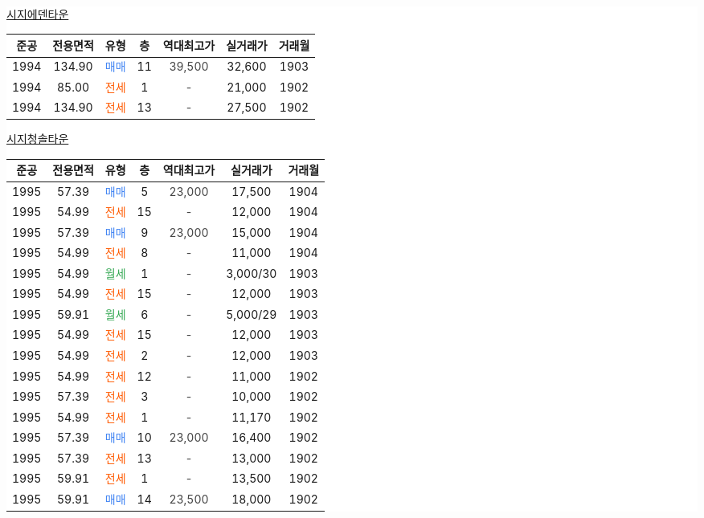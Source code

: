 [시지에덴타운](https://search.naver.com/search.naver?query=%EB%8C%80%EA%B5%AC%EA%B4%91%EC%97%AD%EC%8B%9C+%EC%88%98%EC%84%B1%EA%B5%AC+%EC%8B%A0%EB%A7%A4%EB%8F%99+%EC%8B%9C%EC%A7%80%EC%97%90%EB%8D%B4%ED%83%80%EC%9A%B4)

|준공|전용면적|유형|층|역대최고가|실거래가|거래월|
|:---:|:---:|:---:|:---:|:---:|:---:|:---:|
|1994|134.90|<span style="color:#4285f3">매매</span>|11|<span style="color:#444444">39,500</span>|32,600|1903|
|1994|85.00|<span style="color:#ff5a00">전세</span>|1|<span style="color:#444444">-</span>|21,000|1902|
|1994|134.90|<span style="color:#ff5a00">전세</span>|13|<span style="color:#444444">-</span>|27,500|1902|

[시지청솔타운](https://search.naver.com/search.naver?query=%EB%8C%80%EA%B5%AC%EA%B4%91%EC%97%AD%EC%8B%9C+%EC%88%98%EC%84%B1%EA%B5%AC+%EC%8B%A0%EB%A7%A4%EB%8F%99+%EC%8B%9C%EC%A7%80%EC%B2%AD%EC%86%94%ED%83%80%EC%9A%B4)

|준공|전용면적|유형|층|역대최고가|실거래가|거래월|
|:---:|:---:|:---:|:---:|:---:|:---:|:---:|
|1995|57.39|<span style="color:#4285f3">매매</span>|5|<span style="color:#444444">23,000</span>|17,500|1904|
|1995|54.99|<span style="color:#ff5a00">전세</span>|15|<span style="color:#444444">-</span>|12,000|1904|
|1995|57.39|<span style="color:#4285f3">매매</span>|9|<span style="color:#444444">23,000</span>|15,000|1904|
|1995|54.99|<span style="color:#ff5a00">전세</span>|8|<span style="color:#444444">-</span>|11,000|1904|
|1995|54.99|<span style="color:#34a853">월세</span>|1|<span style="color:#444444">-</span>|3,000/30|1903|
|1995|54.99|<span style="color:#ff5a00">전세</span>|15|<span style="color:#444444">-</span>|12,000|1903|
|1995|59.91|<span style="color:#34a853">월세</span>|6|<span style="color:#444444">-</span>|5,000/29|1903|
|1995|54.99|<span style="color:#ff5a00">전세</span>|15|<span style="color:#444444">-</span>|12,000|1903|
|1995|54.99|<span style="color:#ff5a00">전세</span>|2|<span style="color:#444444">-</span>|12,000|1903|
|1995|54.99|<span style="color:#ff5a00">전세</span>|12|<span style="color:#444444">-</span>|11,000|1902|
|1995|57.39|<span style="color:#ff5a00">전세</span>|3|<span style="color:#444444">-</span>|10,000|1902|
|1995|54.99|<span style="color:#ff5a00">전세</span>|1|<span style="color:#444444">-</span>|11,170|1902|
|1995|57.39|<span style="color:#4285f3">매매</span>|10|<span style="color:#444444">23,000</span>|16,400|1902|
|1995|57.39|<span style="color:#ff5a00">전세</span>|13|<span style="color:#444444">-</span>|13,000|1902|
|1995|59.91|<span style="color:#ff5a00">전세</span>|1|<span style="color:#444444">-</span>|13,500|1902|
|1995|59.91|<span style="color:#4285f3">매매</span>|14|<span style="color:#444444">23,500</span>|18,000|1902|


<script async src="//pagead2.googlesyndication.com/pagead/js/adsbygoogle.js"></script>

<ins class="adsbygoogle"
     style="display:block"
     data-ad-client="ca-pub-2446590836940007"
     data-ad-slot="1659523306"
     data-ad-format="auto"
     data-full-width-responsive="true"></ins>
<script>
(adsbygoogle = window.adsbygoogle || []).push({});
</script>
